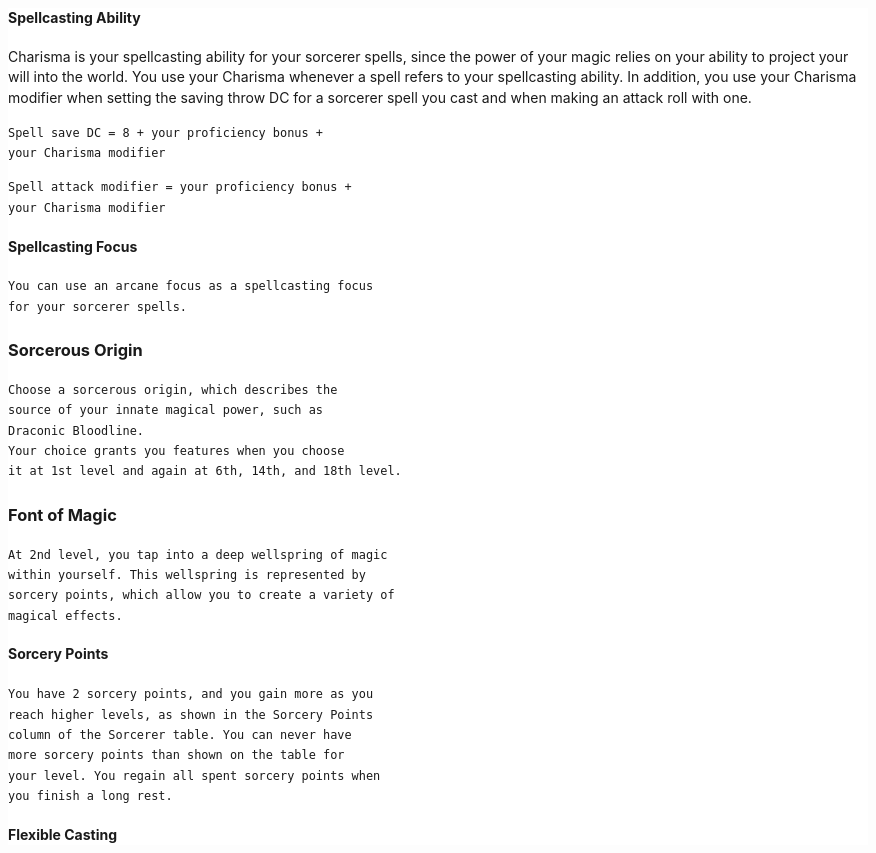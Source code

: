 #### Spellcasting Ability

Charisma is your spellcasting ability for your
sorcerer spells, since the power of your magic relies
on your ability to project your will into the world.
You use your Charisma whenever a spell refers to
your spellcasting ability. In addition, you use your
Charisma modifier when setting the saving throw DC
for a sorcerer spell you cast and when making an
attack roll with one.

```
Spell save DC = 8 + your proficiency bonus +
your Charisma modifier
```

```
Spell attack modifier = your proficiency bonus +
your Charisma modifier
```
#### Spellcasting Focus

```
You can use an arcane focus as a spellcasting focus
for your sorcerer spells.
```
### Sorcerous Origin

```
Choose a sorcerous origin, which describes the
source of your innate magical power, such as
Draconic Bloodline.
Your choice grants you features when you choose
it at 1st level and again at 6th, 14th, and 18th level.
```
### Font of Magic

```
At 2nd level, you tap into a deep wellspring of magic
within yourself. This wellspring is represented by
sorcery points, which allow you to create a variety of
magical effects.
```
#### Sorcery Points

```
You have 2 sorcery points, and you gain more as you
reach higher levels, as shown in the Sorcery Points
column of the Sorcerer table. You can never have
more sorcery points than shown on the table for
your level. You regain all spent sorcery points when
you finish a long rest.
```
#### Flexible Casting
